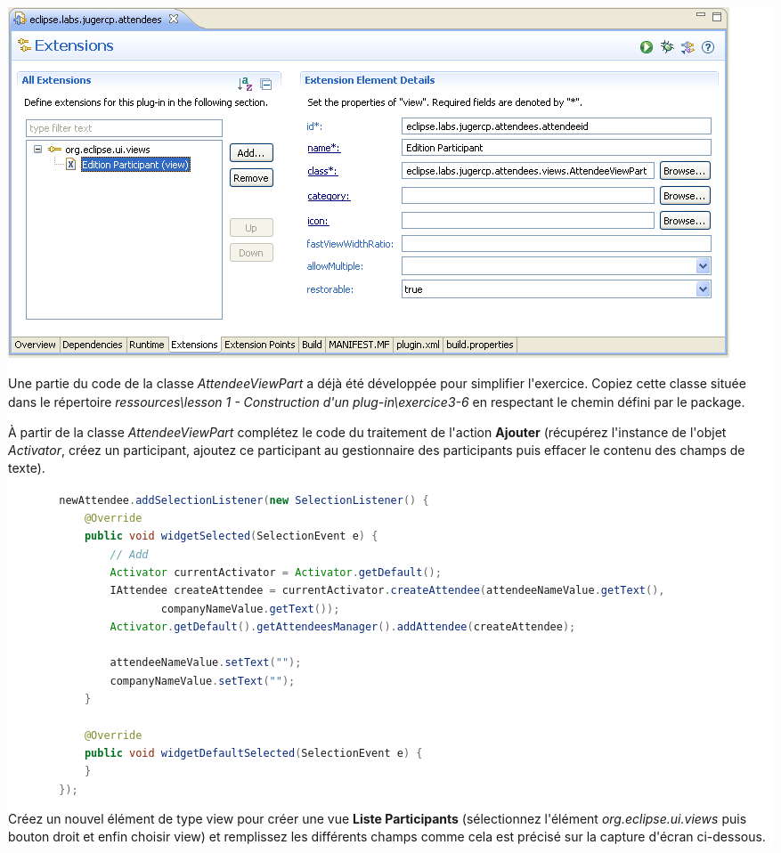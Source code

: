 ![Création de la vue Participant](/images/handsonlab-intropluginlesson1/ex3-extensionview2.png)

Une partie du code de la classe *AttendeeViewPart* a déjà été développée pour simplifier l'exercice. Copiez cette classe située dans le répertoire *ressources\lesson 1 - Construction d'un plug-in\exercice3-6* en respectant le chemin défini par le package.

À partir de la classe *AttendeeViewPart* complétez le code du traitement de l'action **Ajouter** (récupérez l'instance de l'objet *Activator*, créez un participant, ajoutez ce participant au gestionnaire des participants puis effacer le contenu des champs de texte).

```java
        newAttendee.addSelectionListener(new SelectionListener() {
            @Override
            public void widgetSelected(SelectionEvent e) {
                // Add
                Activator currentActivator = Activator.getDefault();
                IAttendee createAttendee = currentActivator.createAttendee(attendeeNameValue.getText(), 
                        companyNameValue.getText());
                Activator.getDefault().getAttendeesManager().addAttendee(createAttendee);

                attendeeNameValue.setText("");
                companyNameValue.setText("");
            }

            @Override
            public void widgetDefaultSelected(SelectionEvent e) {
            }
        });
```

Créez un nouvel élément de type view pour créer une vue **Liste Participants** (sélectionnez l'élément *org.eclipse.ui.views* puis bouton droit et enfin choisir view) et remplissez les différents champs comme cela est précisé sur la capture d'écran ci-dessous.
